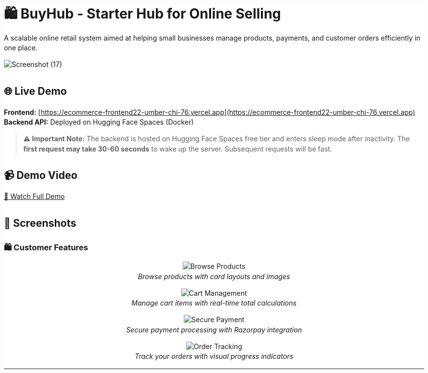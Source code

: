 # 🛍️ BuyHub - Starter Hub for Online Selling

A scalable online retail system aimed at helping small businesses manage products, payments, and customer orders efficiently in one place.

<img width="1558" height="763" alt="Screenshot (17)" src="https://github.com/user-attachments/assets/c18ea429-a0c1-4d70-8cf7-652cdfe391aa" />

## 🌐 Live Demo

**Frontend:** [https://ecommerce-frontend22-umber-chi-76.vercel.app](https://ecommerce-frontend22-umber-chi-76.vercel.app)  
**Backend API:** Deployed on Hugging Face Spaces (Docker)

> **⚠️ Important Note:** The backend is hosted on Hugging Face Spaces free tier and enters sleep mode after inactivity. The **first request may take 30-60 seconds** to wake up the server. Subsequent requests will be fast.

## 📹 Demo Video

[🎥 Watch Full Demo](https://github.com/user-attachments/assets/06a244fb-4e44-489c-b58c-0407bd5e12d4)


## 📸 Screenshots

### 🛍️ Customer Features

<p align="center">
  <img width="1000" alt="Browse Products" src="https://github.com/user-attachments/assets/9e1cc8af-5221-41e1-9e40-253668200f3e" />
  <br />
  <em>Browse products with card layouts and images</em>
</p>

<p align="center">
  <img width="1000" alt="Cart Management" src="https://github.com/user-attachments/assets/797ebec7-c1d5-4ca9-8fff-367ebbe273a6" />
  <br />
  <em>Manage cart items with real-time total calculations</em>
</p>

<p align="center">
  <img width="1000" alt="Secure Payment" src="https://github.com/user-attachments/assets/ad591096-12ee-4408-b9bd-68657617cddb" />
  <br />
  <em>Secure payment processing with Razorpay integration</em>
</p>

<p align="center">
  <img width="1000" alt="Order Tracking" src="https://github.com/user-attachments/assets/e828061b-8db5-40b5-b099-b8c623c64a27" />
  <br />
  <em>Track your orders with visual progress indicators</em>
</p>

---